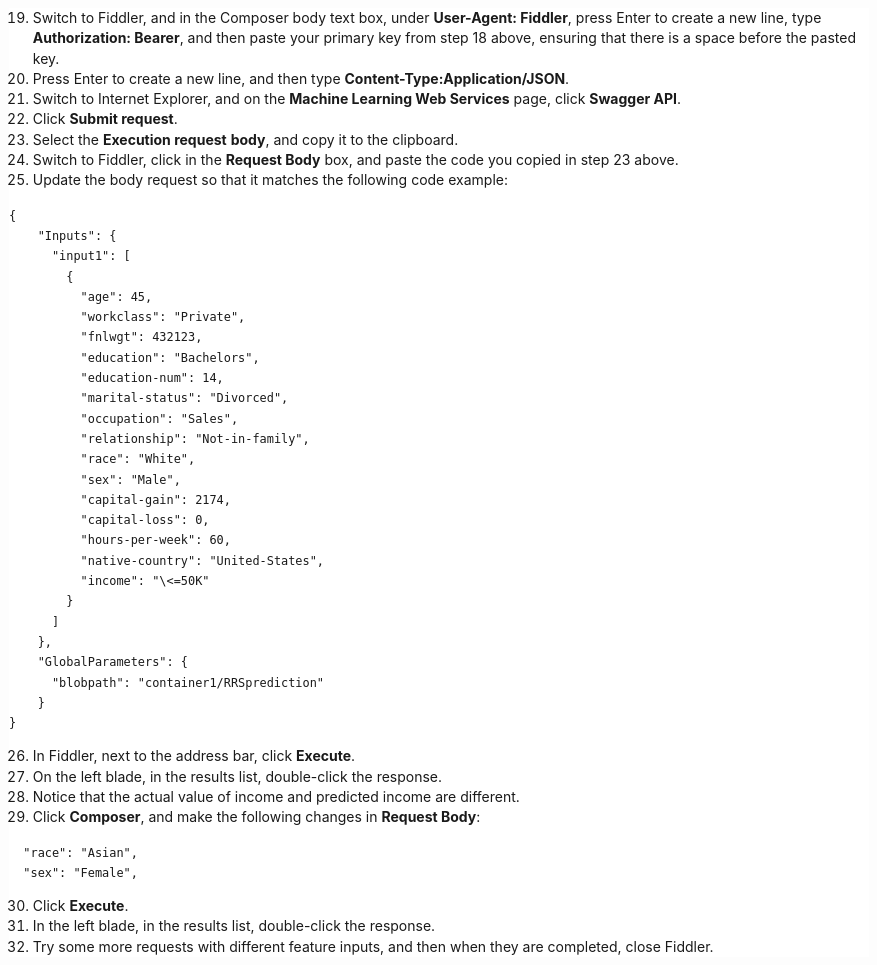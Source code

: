 19. Switch to Fiddler, and in the Composer body text box, under **User-Agent: Fiddler**, press Enter to create a new line, type **Authorization: Bearer**, and then paste your primary key from step 18 above, ensuring that there is a space before the pasted key.
20. Press Enter to create a new line, and then type **Content-Type:Application/JSON**.
21. Switch to Internet Explorer, and on the **Machine Learning Web Services** page, click **Swagger API**.
22. Click **Submit request**.
23. Select the **Execution request** **body**, and copy it to the clipboard.
24. Switch to Fiddler, click in the **Request Body** box, and paste the code you copied in step 23 above.
25. Update the body request so that it matches the following code example:

  ```
  {
      "Inputs": {
        "input1": [
          {
            "age": 45,
            "workclass": "Private",
            "fnlwgt": 432123,
            "education": "Bachelors",
            "education-num": 14,
            "marital-status": "Divorced",
            "occupation": "Sales",
            "relationship": "Not-in-family",
            "race": "White",
            "sex": "Male",
            "capital-gain": 2174,
            "capital-loss": 0,
            "hours-per-week": 60,
            "native-country": "United-States",
            "income": "\<=50K"
          }
        ]
      },
      "GlobalParameters": {
        "blobpath": "container1/RRSprediction"
      }
  }
  ```
26. In Fiddler, next to the address bar, click **Execute**.
27. On the left blade, in the results list, double-click the response.
28. Notice that the actual value of income and predicted income are different.
29. Click **Composer**, and make the following changes in **Request Body**:
  ```
    "race": "Asian",
    "sex": "Female",
  ```
30. Click **Execute**.
31. In the left blade, in the results list, double-click the response.
32. Try some more requests with different feature inputs, and then when they are completed, close Fiddler.
